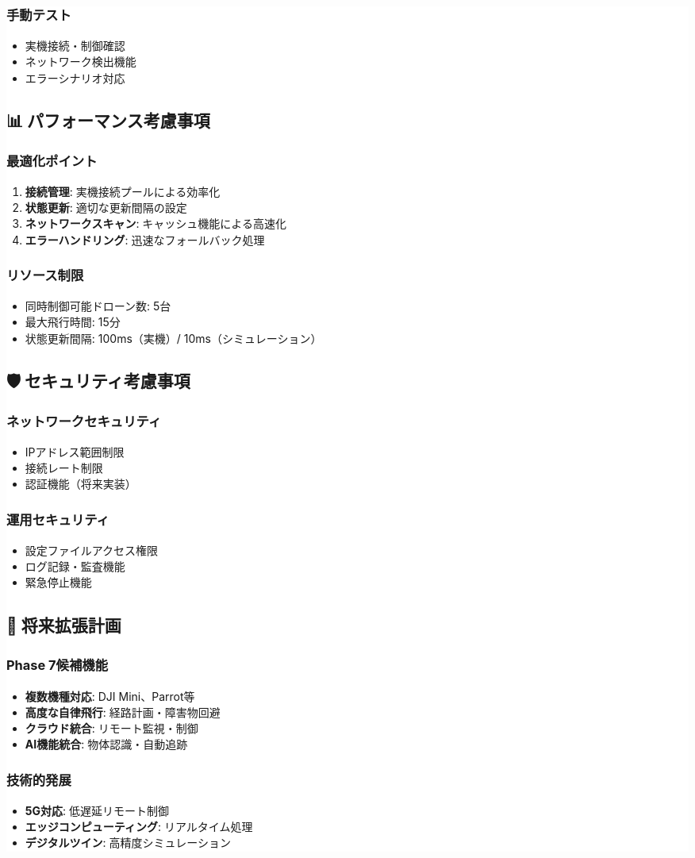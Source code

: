 ### 手動テスト

- 実機接続・制御確認
- ネットワーク検出機能
- エラーシナリオ対応

## 📊 パフォーマンス考慮事項

### 最適化ポイント

1. **接続管理**: 実機接続プールによる効率化
2. **状態更新**: 適切な更新間隔の設定
3. **ネットワークスキャン**: キャッシュ機能による高速化
4. **エラーハンドリング**: 迅速なフォールバック処理

### リソース制限

- 同時制御可能ドローン数: 5台
- 最大飛行時間: 15分
- 状態更新間隔: 100ms（実機）/ 10ms（シミュレーション）

## 🛡️ セキュリティ考慮事項

### ネットワークセキュリティ

- IPアドレス範囲制限
- 接続レート制限
- 認証機能（将来実装）

### 運用セキュリティ

- 設定ファイルアクセス権限
- ログ記録・監査機能
- 緊急停止機能

## 🔮 将来拡張計画

### Phase 7候補機能

- **複数機種対応**: DJI Mini、Parrot等
- **高度な自律飛行**: 経路計画・障害物回避
- **クラウド統合**: リモート監視・制御
- **AI機能統合**: 物体認識・自動追跡

### 技術的発展

- **5G対応**: 低遅延リモート制御
- **エッジコンピューティング**: リアルタイム処理
- **デジタルツイン**: 高精度シミュレーション
